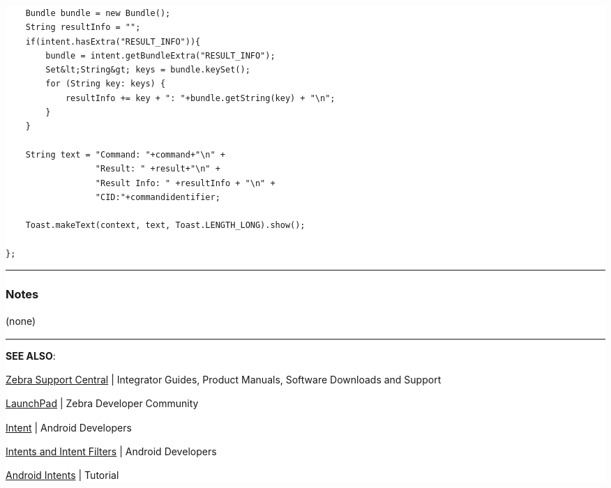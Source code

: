         Bundle bundle = new Bundle();
        String resultInfo = "";
        if(intent.hasExtra("RESULT_INFO")){
            bundle = intent.getBundleExtra("RESULT_INFO");
            Set&lt;String&gt; keys = bundle.keySet();
            for (String key: keys) {
                resultInfo += key + ": "+bundle.getString(key) + "\n";
            }
        }

        String text = "Command: "+command+"\n" +
                      "Result: " +result+"\n" +
                      "Result Info: " +resultInfo + "\n" +
                      "CID:"+commandidentifier;

        Toast.makeText(context, text, Toast.LENGTH_LONG).show();

    };
</code></pre>
<hr />
<h3 id="notes">Notes</h3>
<p>(none)</p>
<hr />
<p><strong>SEE ALSO</strong>:</p>
<p><a href="https://www.zebra.com/us/en/support-downloads.html">Zebra Support Central</a> | Integrator Guides, Product Manuals, Software Downloads and Support</p>
<p><a href="https://developer.zebra.com/welcome">LaunchPad</a> | Zebra Developer Community</p>
<p><a href="https://developer.android.com/reference/android/content/Intent.html">Intent</a> | Android Developers</p>
<p><a href="http://developer.android.com/guide/components/intents-filters.html">Intents and Intent Filters</a> | Android Developers</p>
<p><a href="http://www.vogella.com/tutorials/AndroidIntent/article.html">Android Intents</a> | Tutorial</p>
